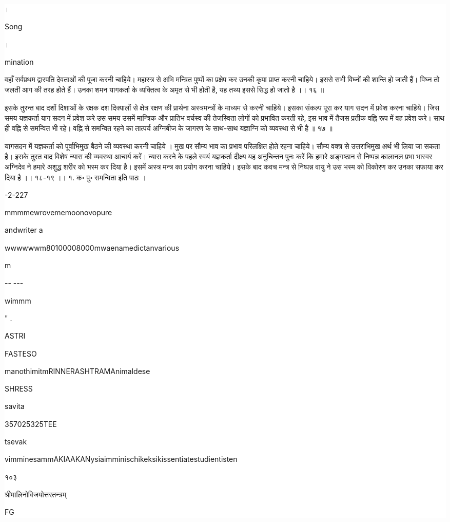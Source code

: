 । 

Song 

। 

mination 

वहाँ सर्वप्रथम द्वारपति देवताओं की पूजा करनी चाहिये। महास्त्र से अभि मन्त्रित पुष्पों का प्रक्षेप कर उनकी कृपा प्राप्त करनी चाहिये। इससे सभी विघ्नों की शान्ति हो जाती हैं। विघ्न तो जलती आग की तरह होते हैं। उनका शमन यागकर्ता के व्यक्तित्व के अमृत से भी होती है, यह तथ्य इससे सिद्ध हो जातो है ।। १६ ॥ 

इसके तुरन्त बाद दशों दिशाओं के रक्षक दश दिक्पालों से क्षेत्र रक्षण की प्रार्थना अस्त्रमन्त्रों के माध्यम से करनी चाहिये। इसका संकल्प पूरा कर याग सदन में प्रवेश करना चाहिये। जिस समय यज्ञकर्ता याग सदन में प्रवेश करे उस समय उसमें मान्त्रिक और प्रातिभ वर्चस्व की तेजस्विता लोगों को प्रभावित करती रहे, इस भाव में तैजस प्रतीक वह्नि रूप में वह प्रवेश करे। साथ ही वह्नि से समन्वित भी रहे। वह्नि से समन्वित रहने का तात्पर्य अग्निबीज के जागरण के साथ-साथ यज्ञाग्नि को व्यवस्था से भी है ॥ १७ ॥ 

यागसदन में यज्ञकर्ता को पूर्वाभिमुख बैठने की व्यवस्था करनी चाहिये । मुख पर सौम्य भाव का प्रभाव परिलक्षित होते रहना चाहिये। सौम्य वक्त्र से उत्तराभिमुख अर्थ भी लिया जा सकता है। इसके तुरत बाद विशेष न्यास की व्यवस्था आचार्य करें। न्यास करने के पहले स्वयं यज्ञकर्ता दीक्ष्य यह अनुचिन्तन पुनः करें कि हमारे अङ्गष्ठान से निष्पन्न कालानल प्रभा भास्वर अग्निदेव ने हमारे अशुद्ध शरीर को भस्म कर दिया है। इसमें अस्त्र मन्त्र का प्रयोग करना चाहिये। इसके बाद कवच मन्त्र से निष्पन्न वायु ने उस भस्म को विकोरण कर उनका सफाया कर दिया है ।। १८-१९ ।। १. क॰ पु॰ समन्विता इति पाठः । 

-2-227 

mmmmewrovememoonovopure 

andwriter a 

wwwwwwm80100008000mwaenamedictanvarious 

m 

-- -*-*- 

wimmm 

" . 

ASTRI 

FASTESO 

manothimitmRINNERASHTRAMAnimaldese 

SHRESS 

savita 

357025325TEE 

tsevak 

vimminesammAKIAAKANysiaimminischikeksikissentiatestudientisten 

१०३ 

श्रीमालिनोविजयोत्तरतन्त्रम् 

FG 

